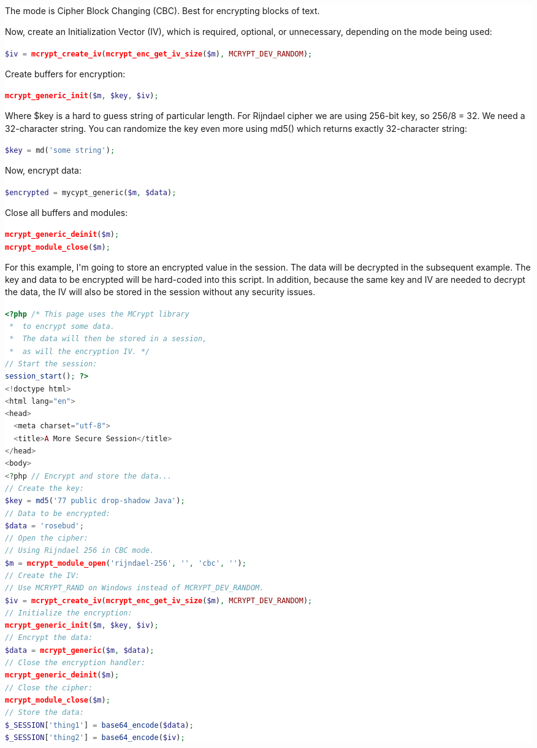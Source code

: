 The mode is Cipher Block Changing (CBC). Best for encrypting blocks of text.

Now, create an Initialization Vector (IV), which is required, optional, or unnecessary, depending on the mode being used:
```php
$iv = mcrypt_create_iv(mcrypt_enc_get_iv_size($m), MCRYPT_DEV_RANDOM);
```
Create buffers for encryption:
```php
mcrypt_generic_init($m, $key, $iv);
```
Where $key is a hard to guess string of particular length. For Rijndael cipher we are using 256-bit key, so 256/8 = 32. We need a 32-character string. You can randomize the key even more using md5() which returns exactly 32-character string:
```php
$key = md('some string');
```
Now, encrypt data:
```php
$encrypted = mycypt_generic($m, $data);
```
Close all buffers and modules:
```php
mcrypt_generic_deinit($m);
mcrypt_module_close($m);
```
For this example, I'm going to store an encrypted value in the session. The data will be decrypted in the subsequent example. The key and data to be encrypted will be hard-coded into this script. In addition, because the same key and IV are needed to decrypt the data, the IV will also be stored in the session without any security issues.
```php
<?php /* This page uses the MCrypt library
 *	to encrypt some data.
 *	The data will then be stored in a session,
 *	as will the encryption IV. */
// Start the session:
session_start(); ?>
<!doctype html>
<html lang="en">
<head>
  <meta charset="utf-8">
  <title>A More Secure Session</title>
</head>
<body>
<?php // Encrypt and store the data...
// Create the key:
$key = md5('77 public drop-shadow Java');
// Data to be encrypted:
$data = 'rosebud';
// Open the cipher:
// Using Rijndael 256 in CBC mode.
$m = mcrypt_module_open('rijndael-256', '', 'cbc', '');
// Create the IV:
// Use MCRYPT_RAND on Windows instead of MCRYPT_DEV_RANDOM.
$iv = mcrypt_create_iv(mcrypt_enc_get_iv_size($m), MCRYPT_DEV_RANDOM);
// Initialize the encryption:
mcrypt_generic_init($m, $key, $iv);
// Encrypt the data:
$data = mcrypt_generic($m, $data);
// Close the encryption handler:
mcrypt_generic_deinit($m);
// Close the cipher:
mcrypt_module_close($m);
// Store the data:
$_SESSION['thing1'] = base64_encode($data);
$_SESSION['thing2'] = base64_encode($iv);
```